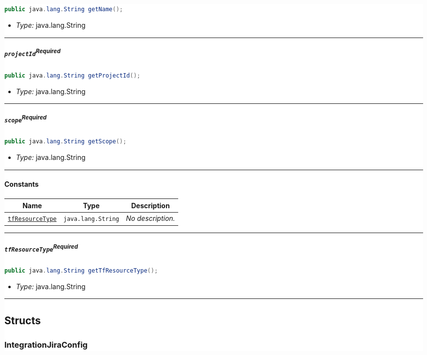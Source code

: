 ```java
public java.lang.String getName();
```

- *Type:* java.lang.String

---

##### `projectId`<sup>Required</sup> <a name="projectId" id="rhizo-co-terraform-provider-wiz.integrationJira.IntegrationJira.property.projectId"></a>

```java
public java.lang.String getProjectId();
```

- *Type:* java.lang.String

---

##### `scope`<sup>Required</sup> <a name="scope" id="rhizo-co-terraform-provider-wiz.integrationJira.IntegrationJira.property.scope"></a>

```java
public java.lang.String getScope();
```

- *Type:* java.lang.String

---

#### Constants <a name="Constants" id="Constants"></a>

| **Name** | **Type** | **Description** |
| --- | --- | --- |
| <code><a href="#rhizo-co-terraform-provider-wiz.integrationJira.IntegrationJira.property.tfResourceType">tfResourceType</a></code> | <code>java.lang.String</code> | *No description.* |

---

##### `tfResourceType`<sup>Required</sup> <a name="tfResourceType" id="rhizo-co-terraform-provider-wiz.integrationJira.IntegrationJira.property.tfResourceType"></a>

```java
public java.lang.String getTfResourceType();
```

- *Type:* java.lang.String

---

## Structs <a name="Structs" id="Structs"></a>

### IntegrationJiraConfig <a name="IntegrationJiraConfig" id="rhizo-co-terraform-provider-wiz.integrationJira.IntegrationJiraConfig"></a>
